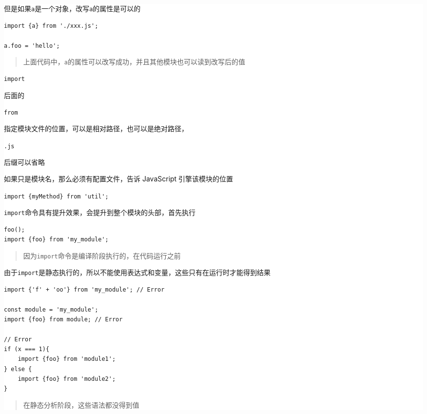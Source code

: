 
但是如果`a`是一个对象，改写`a`的属性是可以的

```纯文本
import {a} from './xxx.js';

a.foo = 'hello';
```


> 上面代码中，`a`的属性可以改写成功，并且其他模块也可以读到改写后的值


`import`

后面的

`from`

指定模块文件的位置，可以是相对路径，也可以是绝对路径，

`.js`

后缀可以省略



如果只是模块名，那么必须有配置文件，告诉 JavaScript 引擎该模块的位置

```纯文本
import {myMethod} from 'util';
```


`import`命令具有提升效果，会提升到整个模块的头部，首先执行

```纯文本
foo();
import {foo} from 'my_module';
```


> 因为`import`命令是编译阶段执行的，在代码运行之前


由于`import`是静态执行的，所以不能使用表达式和变量，这些只有在运行时才能得到结果

```纯文本
import {'f' + 'oo'} from 'my_module'; // Error

const module = 'my_module';
import {foo} from module; // Error

// Error
if (x === 1){
	import {foo} from 'module1';
} else {
	import {foo} from 'module2';
}
```


> 在静态分析阶段，这些语法都没得到值
